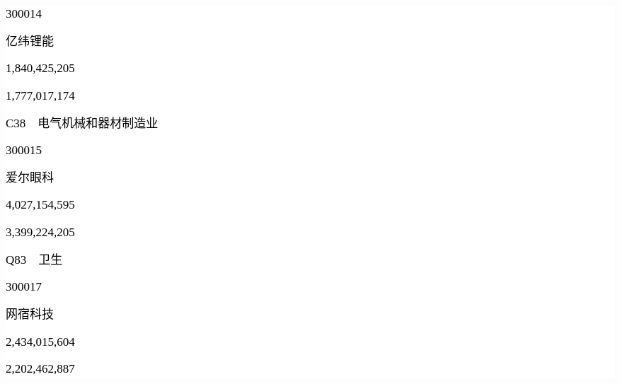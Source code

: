    <td style="padding: 1px 1px 0px;border-left-width: 1px;border-left-color: rgb(0, 0, 0);border-right-width: 1px;border-right-color: rgb(0, 0, 0);border-top: none;border-bottom-width: 1px;border-bottom-color: rgb(0, 0, 0);"><p style="text-align:left;vertical-align:middle;"><span style="font-family: Calibri;color: rgb(0, 0, 0);font-size: 17px;">300014</span></p></td> 
   <td style="padding: 1px 1px 0px;border-left: none;border-right-width: 1px;border-right-color: rgb(0, 0, 0);border-top: none;border-bottom-width: 1px;border-bottom-color: rgb(0, 0, 0);"><p style="text-align:left;vertical-align:middle;"><span style="font-family: Calibri;color: rgb(0, 0, 0);font-size: 17px;">亿纬锂能</span></p></td> 
   <td style="padding: 1px 1px 0px;border-left: none;border-right-width: 1px;border-right-color: rgb(0, 0, 0);border-top: none;border-bottom-width: 1px;border-bottom-color: rgb(0, 0, 0);"><p style="text-align:left;vertical-align:middle;"><span style="font-family: Calibri;color: rgb(0, 0, 0);font-size: 17px;">1,840,425,205</span></p></td> 
   <td style="padding: 1px 1px 0px;border-left: none;border-right-width: 1px;border-right-color: rgb(0, 0, 0);border-top: none;border-bottom-width: 1px;border-bottom-color: rgb(0, 0, 0);"><p style="text-align:left;vertical-align:middle;"><span style="font-family: Calibri;color: rgb(0, 0, 0);font-size: 17px;">1,777,017,174</span></p></td> 
   <td style="padding: 1px 1px 0px;border-left: none;border-right-width: 1px;border-right-color: rgb(0, 0, 0);border-top: none;border-bottom-width: 1px;border-bottom-color: rgb(0, 0, 0);"><p style="text-align:left;vertical-align:middle;"><span style="font-family: Calibri;color: rgb(0, 0, 0);font-size: 17px;">C38 &nbsp;&nbsp;&nbsp;<span style="color: rgb(0, 0, 0);font-family: 宋体;">电气机械和器材制造业</span></span></p></td> 
  </tr> 
  <tr style="height:18px;"> 
   <td style="padding: 1px 1px 0px;border-left-width: 1px;border-left-color: rgb(0, 0, 0);border-right-width: 1px;border-right-color: rgb(0, 0, 0);border-top: none;border-bottom-width: 1px;border-bottom-color: rgb(0, 0, 0);"><p style="text-align:left;vertical-align:middle;"><span style="font-family: Calibri;color: rgb(0, 0, 0);font-size: 17px;">300015</span></p></td> 
   <td style="padding: 1px 1px 0px;border-left: none;border-right-width: 1px;border-right-color: rgb(0, 0, 0);border-top: none;border-bottom-width: 1px;border-bottom-color: rgb(0, 0, 0);"><p style="text-align:left;vertical-align:middle;"><span style="font-family: Calibri;color: rgb(0, 0, 0);font-size: 17px;">爱尔眼科</span></p></td> 
   <td style="padding: 1px 1px 0px;border-left: none;border-right-width: 1px;border-right-color: rgb(0, 0, 0);border-top: none;border-bottom-width: 1px;border-bottom-color: rgb(0, 0, 0);"><p style="text-align:left;vertical-align:middle;"><span style="font-family: Calibri;color: rgb(0, 0, 0);font-size: 17px;">4,027,154,595</span></p></td> 
   <td style="padding: 1px 1px 0px;border-left: none;border-right-width: 1px;border-right-color: rgb(0, 0, 0);border-top: none;border-bottom-width: 1px;border-bottom-color: rgb(0, 0, 0);"><p style="text-align:left;vertical-align:middle;"><span style="font-family: Calibri;color: rgb(0, 0, 0);font-size: 17px;">3,399,224,205</span></p></td> 
   <td style="padding: 1px 1px 0px;border-left: none;border-right-width: 1px;border-right-color: rgb(0, 0, 0);border-top: none;border-bottom-width: 1px;border-bottom-color: rgb(0, 0, 0);"><p style="text-align:left;vertical-align:middle;"><span style="font-family: Calibri;color: rgb(0, 0, 0);font-size: 17px;">Q83 &nbsp;&nbsp;&nbsp;<span style="color: rgb(0, 0, 0);font-family: 宋体;">卫生</span></span></p></td> 
  </tr> 
  <tr style="height:33px;"> 
   <td style="padding: 1px 1px 0px;border-left-width: 1px;border-left-color: rgb(0, 0, 0);border-right-width: 1px;border-right-color: rgb(0, 0, 0);border-top: none;border-bottom-width: 1px;border-bottom-color: rgb(0, 0, 0);"><p style="text-align:left;vertical-align:middle;"><span style="font-family: Calibri;color: rgb(0, 0, 0);font-size: 17px;">300017</span></p></td> 
   <td style="padding: 1px 1px 0px;border-left: none;border-right-width: 1px;border-right-color: rgb(0, 0, 0);border-top: none;border-bottom-width: 1px;border-bottom-color: rgb(0, 0, 0);"><p style="text-align:left;vertical-align:middle;"><span style="font-family: Calibri;color: rgb(0, 0, 0);font-size: 17px;">网宿科技</span></p></td> 
   <td style="padding: 1px 1px 0px;border-left: none;border-right-width: 1px;border-right-color: rgb(0, 0, 0);border-top: none;border-bottom-width: 1px;border-bottom-color: rgb(0, 0, 0);"><p style="text-align:left;vertical-align:middle;"><span style="font-family: Calibri;color: rgb(0, 0, 0);font-size: 17px;">2,434,015,604</span></p></td> 
   <td style="padding: 1px 1px 0px;border-left: none;border-right-width: 1px;border-right-color: rgb(0, 0, 0);border-top: none;border-bottom-width: 1px;border-bottom-color: rgb(0, 0, 0);"><p style="text-align:left;vertical-align:middle;"><span style="font-family: Calibri;color: rgb(0, 0, 0);font-size: 17px;">2,202,462,887</span></p></td> 